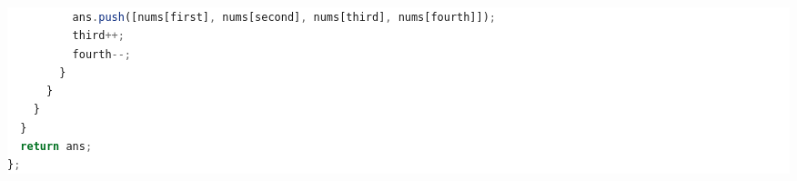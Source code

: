 ```typescript
          ans.push([nums[first], nums[second], nums[third], nums[fourth]]);
          third++;
          fourth--;
        }
      }
    }
  }
  return ans;
};
```

